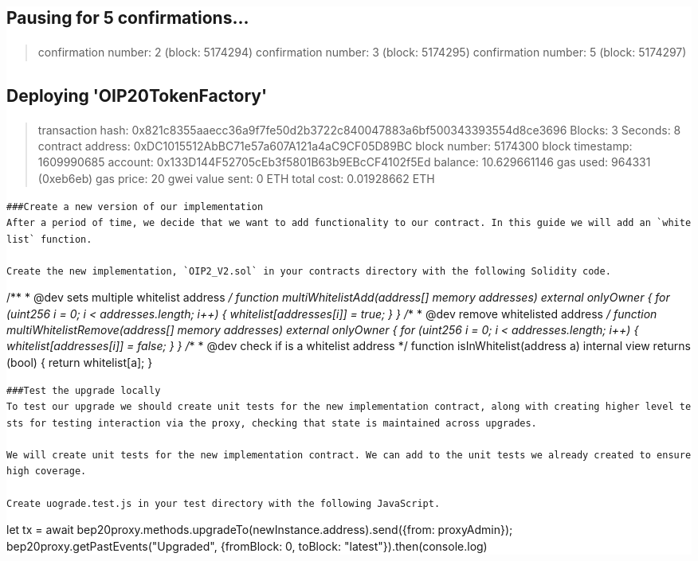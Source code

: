    Pausing for 5 confirmations...
   ------------------------------
   > confirmation number: 2 (block: 5174294)
   > confirmation number: 3 (block: 5174295)
   > confirmation number: 5 (block: 5174297)

   Deploying 'OIP20TokenFactory'
   -----------------------------
   > transaction hash:    0x821c8355aaecc36a9f7fe50d2b3722c840047883a6bf500343393554d8ce3696
   > Blocks: 3            Seconds: 8
   > contract address:    0xDC1015512AbBC71e57a607A121a4aC9CF05D89BC
   > block number:        5174300
   > block timestamp:     1609990685
   > account:             0x133D144F52705cEb3f5801B63b9EBcCF4102f5Ed
   > balance:             10.629661146
   > gas used:            964331 (0xeb6eb)
   > gas price:           20 gwei
   > value sent:          0 ETH
   > total cost:          0.01928662 ETH
```
###Create a new version of our implementation
After a period of time, we decide that we want to add functionality to our contract. In this guide we will add an `whitelist` function.

Create the new implementation, `OIP2_V2.sol` in your contracts directory with the following Solidity code.
```
/**   * @dev sets multiple whitelist address   */
function multiWhitelistAdd(address[] memory addresses) external onlyOwner {
        for (uint256 i = 0; i < addresses.length; i++) {
            whitelist[addresses[i]] = true;
        }
    }
 /**
     * @dev remove whitelisted address
     */
    function multiWhitelistRemove(address[] memory addresses) external onlyOwner {
        for (uint256 i = 0; i < addresses.length; i++) {
            whitelist[addresses[i]] = false;
        }
    }
 /**
     * @dev check if is a whitelist address
     */
    function isInWhitelist(address a) internal view returns (bool) {
        return whitelist[a];
    }
```
###Test the upgrade locally
To test our upgrade we should create unit tests for the new implementation contract, along with creating higher level tests for testing interaction via the proxy, checking that state is maintained across upgrades.

We will create unit tests for the new implementation contract. We can add to the unit tests we already created to ensure high coverage.

Create uograde.test.js in your test directory with the following JavaScript.

```
let tx = await bep20proxy.methods.upgradeTo(newInstance.address).send({from: proxyAdmin});
 bep20proxy.getPastEvents("Upgraded", {fromBlock: 0, toBlock: "latest"}).then(console.log)
```